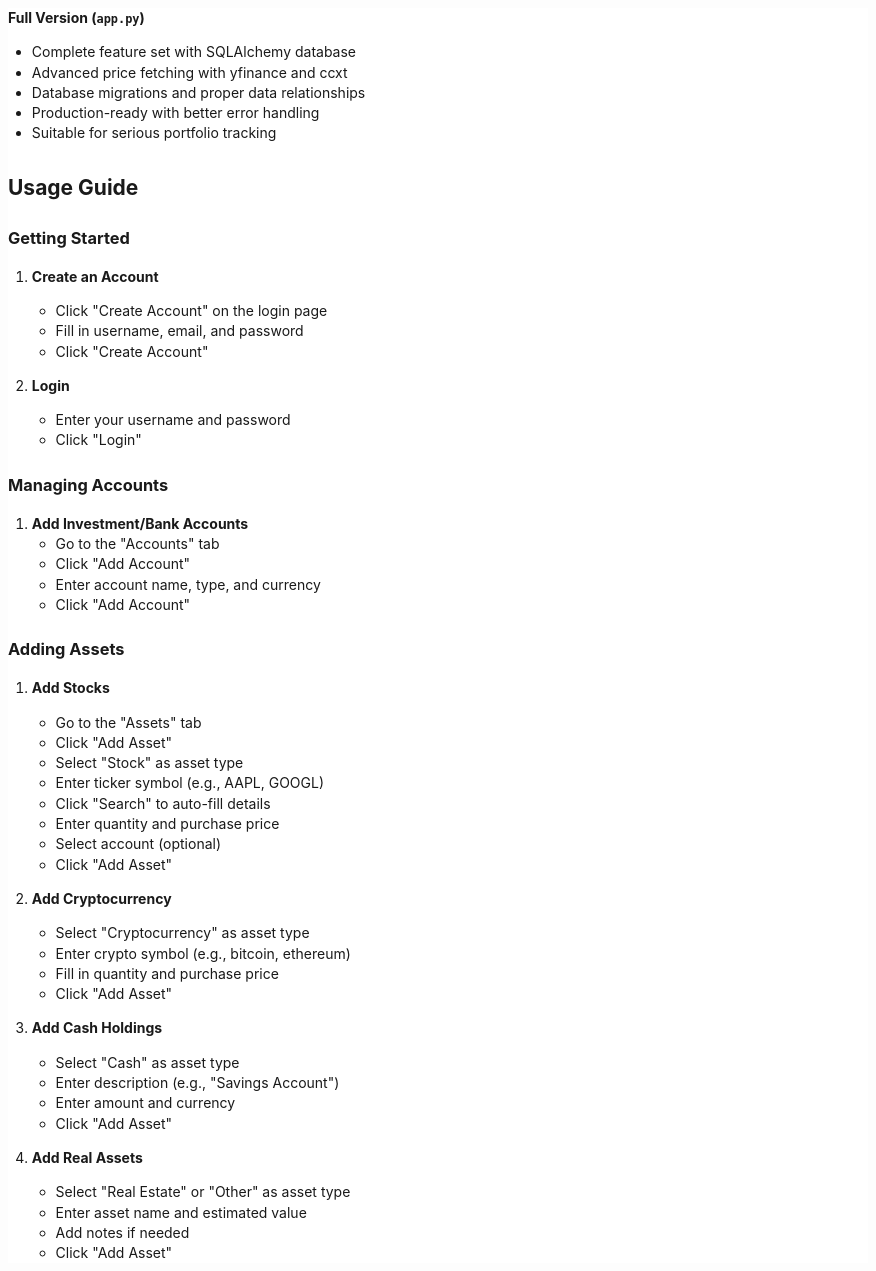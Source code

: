 **Full Version (`app.py`)**
- Complete feature set with SQLAlchemy database
- Advanced price fetching with yfinance and ccxt
- Database migrations and proper data relationships
- Production-ready with better error handling
- Suitable for serious portfolio tracking

## Usage Guide

### Getting Started

1. **Create an Account**
   - Click "Create Account" on the login page
   - Fill in username, email, and password
   - Click "Create Account"

2. **Login**
   - Enter your username and password
   - Click "Login"

### Managing Accounts

1. **Add Investment/Bank Accounts**
   - Go to the "Accounts" tab
   - Click "Add Account"
   - Enter account name, type, and currency
   - Click "Add Account"

### Adding Assets

1. **Add Stocks**
   - Go to the "Assets" tab
   - Click "Add Asset"
   - Select "Stock" as asset type
   - Enter ticker symbol (e.g., AAPL, GOOGL)
   - Click "Search" to auto-fill details
   - Enter quantity and purchase price
   - Select account (optional)
   - Click "Add Asset"

2. **Add Cryptocurrency**
   - Select "Cryptocurrency" as asset type
   - Enter crypto symbol (e.g., bitcoin, ethereum)
   - Fill in quantity and purchase price
   - Click "Add Asset"

3. **Add Cash Holdings**
   - Select "Cash" as asset type
   - Enter description (e.g., "Savings Account")
   - Enter amount and currency
   - Click "Add Asset"

4. **Add Real Assets**
   - Select "Real Estate" or "Other" as asset type
   - Enter asset name and estimated value
   - Add notes if needed
   - Click "Add Asset"
